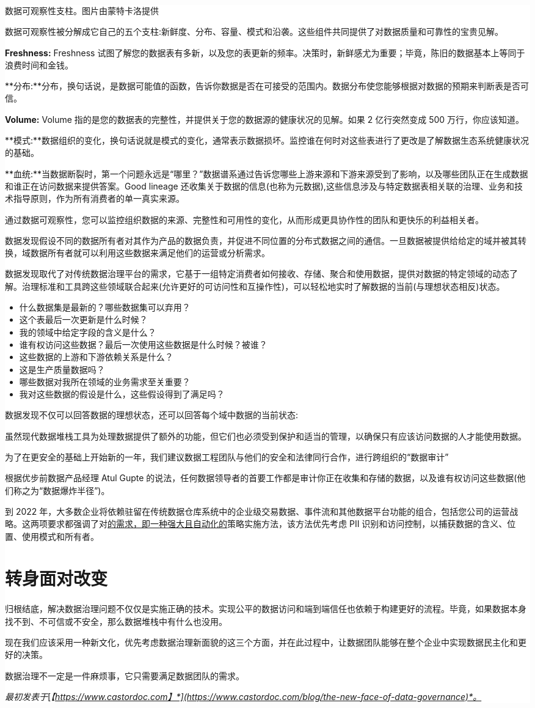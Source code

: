 数据可观察性支柱。图片由蒙特卡洛提供

数据可观察性被分解成它自己的五个支柱:新鲜度、分布、容量、模式和沿袭。这些组件共同提供了对数据质量和可靠性的宝贵见解。

**Freshness:** Freshness 试图了解您的数据表有多新，以及您的表更新的频率。决策时，新鲜感尤为重要；毕竟，陈旧的数据基本上等同于浪费时间和金钱。

**分布:**分布，换句话说，是数据可能值的函数，告诉你数据是否在可接受的范围内。数据分布使您能够根据对数据的预期来判断表是否可信。

**Volume:** Volume 指的是您的数据表的完整性，并提供关于您的数据源的健康状况的见解。如果 2 亿行突然变成 500 万行，你应该知道。

**模式:**数据组织的变化，换句话说就是模式的变化，通常表示数据损坏。监控谁在何时对这些表进行了更改是了解数据生态系统健康状况的基础。

**血统:**当数据断裂时，第一个问题永远是“哪里？”数据谱系通过告诉您哪些上游来源和下游来源受到了影响，以及哪些团队正在生成数据和谁正在访问数据来提供答案。Good lineage 还收集关于数据的信息(也称为元数据),这些信息涉及与特定数据表相关联的治理、业务和技术指导原则，作为所有消费者的单一真实来源。

通过数据可观察性，您可以监控组织数据的来源、完整性和可用性的变化，从而形成更具协作性的团队和更快乐的利益相关者。

数据发现假设不同的数据所有者对其作为产品的数据负责，并促进不同位置的分布式数据之间的通信。一旦数据被提供给给定的域并被其转换，域数据所有者就可以利用这些数据来满足他们的运营或分析需求。

数据发现取代了对传统数据治理平台的需求，它基于一组特定消费者如何接收、存储、聚合和使用数据，提供对数据的特定领域的动态了解。治理标准和工具跨这些领域联合起来(允许更好的可访问性和互操作性)，可以轻松地实时了解数据的当前(与理想状态相反)状态。

*   什么数据集是最新的？哪些数据集可以弃用？
*   这个表最后一次更新是什么时候？
*   我的领域中给定字段的含义是什么？
*   谁有权访问这些数据？最后一次使用这些数据是什么时候？被谁？
*   这些数据的上游和下游依赖关系是什么？
*   这是生产质量数据吗？
*   哪些数据对我所在领域的业务需求至关重要？
*   我对这些数据的假设是什么，这些假设得到了满足吗？

数据发现不仅可以回答数据的理想状态，还可以回答每个域中数据的当前状态:

虽然现代数据堆栈工具为处理数据提供了额外的功能，但它们也必须受到保护和适当的管理，以确保只有应该访问数据的人才能使用数据。

为了在更安全的基础上开始新的一年，我们建议数据工程团队与他们的安全和法律同行合作，进行跨组织的“数据审计”

根据优步前数据产品经理 Atul Gupte 的说法，任何数据领导者的首要工作都是审计你正在收集和存储的数据，以及谁有权访问这些数据(他们称之为“数据爆炸半径”)。

到 2022 年，大多数企业将依赖驻留在传统数据仓库系统中的企业级交易数据、事件流和其他数据平台功能的组合，包括您公司的运营战略。这两项要求都强调了对[的需求，即一种强大且自动化的](https://www.montecarlodata.com/what-we-got-wrong-about-data-governance/)策略实施方法，该方法优先考虑 PII 识别和访问控制，以捕获数据的含义、位置、使用模式和所有者。

# 转身面对改变

归根结底，解决数据治理问题不仅仅是实施正确的技术。实现公平的数据访问和端到端信任也依赖于构建更好的流程。毕竟，如果数据本身找不到、不可信或不安全，那么数据堆栈中有什么也没用。

现在我们应该采用一种新文化，优先考虑数据治理新面貌的这三个方面，并在此过程中，让数据团队能够在整个企业中实现数据民主化和更好的决策。

数据治理不一定是一件麻烦事，它只需要满足数据团队的需求。

*最初发表于*[*【https://www.castordoc.com】*](https://www.castordoc.com/blog/the-new-face-of-data-governance)*。*